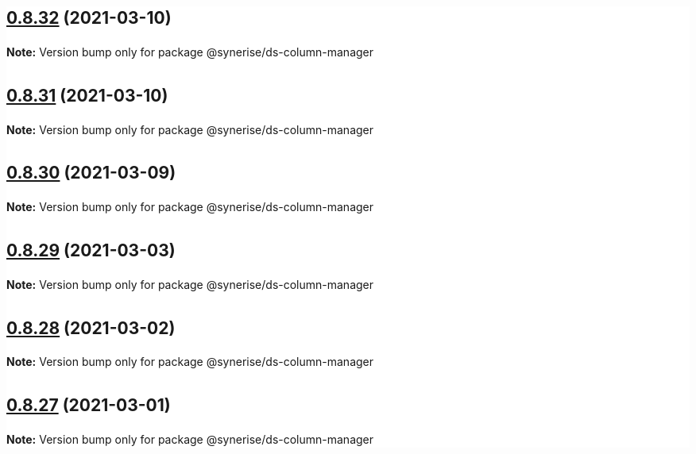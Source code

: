 

## [0.8.32](https://github.com/Synerise/synerise-design/compare/@synerise/ds-column-manager@0.8.31...@synerise/ds-column-manager@0.8.32) (2021-03-10)

**Note:** Version bump only for package @synerise/ds-column-manager





## [0.8.31](https://github.com/Synerise/synerise-design/compare/@synerise/ds-column-manager@0.8.30...@synerise/ds-column-manager@0.8.31) (2021-03-10)

**Note:** Version bump only for package @synerise/ds-column-manager





## [0.8.30](https://github.com/Synerise/synerise-design/compare/@synerise/ds-column-manager@0.8.29...@synerise/ds-column-manager@0.8.30) (2021-03-09)

**Note:** Version bump only for package @synerise/ds-column-manager





## [0.8.29](https://github.com/Synerise/synerise-design/compare/@synerise/ds-column-manager@0.8.28...@synerise/ds-column-manager@0.8.29) (2021-03-03)

**Note:** Version bump only for package @synerise/ds-column-manager





## [0.8.28](https://github.com/Synerise/synerise-design/compare/@synerise/ds-column-manager@0.8.27...@synerise/ds-column-manager@0.8.28) (2021-03-02)

**Note:** Version bump only for package @synerise/ds-column-manager





## [0.8.27](https://github.com/Synerise/synerise-design/compare/@synerise/ds-column-manager@0.8.26...@synerise/ds-column-manager@0.8.27) (2021-03-01)

**Note:** Version bump only for package @synerise/ds-column-manager



